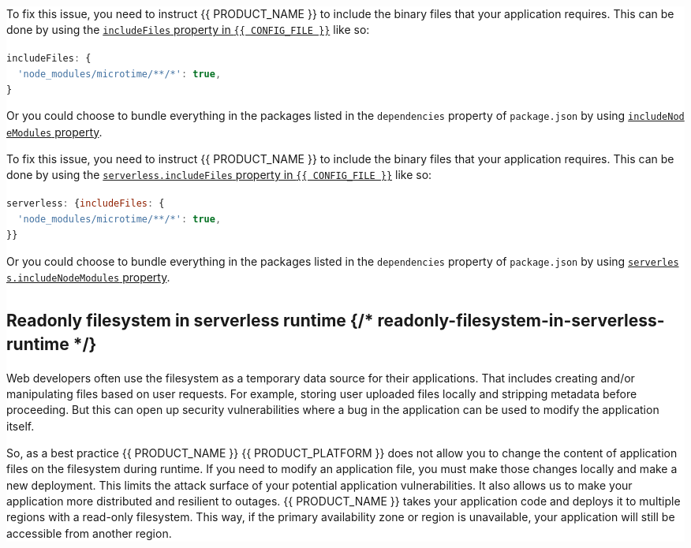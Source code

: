 <Condition version="<7">

To fix this issue, you need to instruct {{ PRODUCT_NAME }} to include the binary files that your application requires.
This can be done by using the [`includeFiles` property in `{{ CONFIG_FILE }}`](/guides/performance/cdn_as_code/edgio_config#includefiles) like so:

```js
includeFiles: {
  'node_modules/microtime/**/*': true,
}
```

Or you could choose to bundle everything in the packages listed in the `dependencies` property of `package.json` by using
[`includeNodeModules` property](/guides/performance/cdn_as_code/edgio_config#includenodemodules).

</Condition>

<Condition version="7">

To fix this issue, you need to instruct {{ PRODUCT_NAME }} to include the binary files that your application requires.
This can be done by using the [`serverless.includeFiles` property in `{{ CONFIG_FILE }}`](/guides/performance/cdn_as_code/edgio_config#serverless) like so:

```js
serverless: {includeFiles: {
  'node_modules/microtime/**/*': true,
}}
```

Or you could choose to bundle everything in the packages listed in the `dependencies` property of `package.json` by using
[`serverless.includeNodeModules` property](/guides/performance/cdn_as_code/edgio_config#serverless).

</Condition>

## Readonly filesystem in serverless runtime {/* readonly-filesystem-in-serverless-runtime */}

Web developers often use the filesystem as a temporary data source for their applications. That includes creating and/or
manipulating files based on user requests. For example, storing user uploaded files locally and stripping metadata
before proceeding. But this can open up security vulnerabilities where a bug in the application can be used to modify
the application itself.

So, as a best practice {{ PRODUCT_NAME }} {{ PRODUCT_PLATFORM }} does not allow you to change the content of application files on
the filesystem during runtime. If you need to modify an application file, you must make those changes locally and make
a new deployment. This limits the attack surface of your potential application vulnerabilities. It also allows us to
make your application more distributed and resilient to outages. {{ PRODUCT_NAME }} takes your application code and
deploys it to multiple regions with a read-only filesystem. This way, if the primary availability zone or region is
unavailable, your application will still be accessible from another region.

